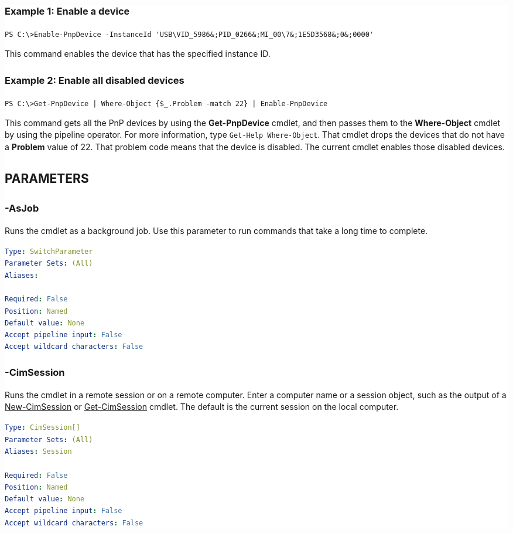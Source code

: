 ### Example 1: Enable a device
```
PS C:\>Enable-PnpDevice -InstanceId 'USB\VID_5986&;PID_0266&;MI_00\7&;1E5D3568&;0&;0000'
```

This command enables the device that has the specified instance ID.

### Example 2: Enable all disabled devices
```
PS C:\>Get-PnpDevice | Where-Object {$_.Problem -match 22} | Enable-PnpDevice
```

This command gets all the PnP devices by using the **Get-PnpDevice** cmdlet, and then passes them to the **Where-Object** cmdlet by using the pipeline operator.
For more information, type `Get-Help Where-Object`.
That cmdlet drops the devices that do not have a **Problem** value of 22.
That problem code means that the device is disabled.
The current cmdlet enables those disabled devices.

## PARAMETERS

### -AsJob
Runs the cmdlet as a background job. Use this parameter to run commands that take a long time to complete.

```yaml
Type: SwitchParameter
Parameter Sets: (All)
Aliases: 

Required: False
Position: Named
Default value: None
Accept pipeline input: False
Accept wildcard characters: False
```

### -CimSession
Runs the cmdlet in a remote session or on a remote computer.
Enter a computer name or a session object, such as the output of a [New-CimSession](http://go.microsoft.com/fwlink/p/?LinkId=227967) or [Get-CimSession](http://go.microsoft.com/fwlink/p/?LinkId=227966) cmdlet.
The default is the current session on the local computer.

```yaml
Type: CimSession[]
Parameter Sets: (All)
Aliases: Session

Required: False
Position: Named
Default value: None
Accept pipeline input: False
Accept wildcard characters: False
```
